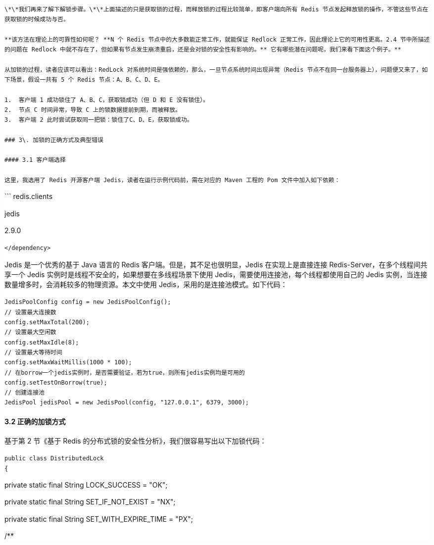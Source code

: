 ```
\*\*我们再来了解下解锁步骤。\*\*上面描述的只是获取锁的过程，而释放锁的过程比较简单，即客户端向所有 Redis 节点发起释放锁的操作，不管这些节点在获取锁的时候成功与否。

**该方法在理论上的可靠性如何呢？ **N 个 Redis 节点中的大多数能正常工作，就能保证 Redlock 正常工作，因此理论上它的可用性更高。2.4 节中所描述的问题在 Redlock 中就不存在了，但如果有节点发生崩溃重启，还是会对锁的安全性有影响的。** 它有哪些潜在问题呢，我们来看下面这个例子。**

从加锁的过程，读者应该可以看出：RedLock 对系统时间是强依赖的，那么，一旦节点系统时间出现异常（Redis 节点不在同一台服务器上），问题便又来了，如下场景，假设一共有 5 个 Redis 节点：A、B、C、D、E。

1.  客户端 1 成功锁住了 A、B、C，获取锁成功（但 D 和 E 没有锁住）。
2.  节点 C 时间异常，导致 C 上的锁数据提前到期，而被释放。
3.  客户端 2 此时尝试获取同一把锁：锁住了C、D、E，获取锁成功。

### 3\. 加锁的正确方式及典型错误

#### 3.1 客户端选择

这里，我选用了 Redis 开源客户端 Jedis，读者在运行示例代码前，需在对应的 Maven 工程的 Pom 文件中加入如下依赖：
```

<dependency>
```
<groupId>redis.clients</groupId>

<artifactId>jedis</artifactId>

<version>2.9.0</version>

```
</dependency>
```

Jedis 是一个优秀的基于 Java 语言的 Redis 客户端。但是，其不足也很明显，Jedis 在实现上是直接连接 Redis-Server，在多个线程间共享一个 Jedis 实例时是线程不安全的，如果想要在多线程场景下使用 Jedis，需要使用连接池，每个线程都使用自己的 Jedis 实例，当连接数量增多时，会消耗较多的物理资源。本文中使用 Jedis，采用的是连接池模式。如下代码：

```
JedisPoolConfig config = new JedisPoolConfig();
// 设置最大连接数
config.setMaxTotal(200);
// 设置最大空闲数
config.setMaxIdle(8);
// 设置最大等待时间
config.setMaxWaitMillis(1000 * 100);
// 在borrow一个jedis实例时，是否需要验证，若为true，则所有jedis实例均是可用的
config.setTestOnBorrow(true);
// 创建连接池
JedisPool jedisPool = new JedisPool(config, "127.0.0.1", 6379, 3000);
```

#### 3.2 正确的加锁方式

基于第 2 节《基于 Redis 的分布式锁的安全性分析》，我们很容易写出以下加锁代码：

```
public class DistributedLock
{
```

private static final String LOCK_SUCCESS = "OK";

private static final String SET_IF_NOT_EXIST = "NX";

private static final String SET_WITH_EXPIRE_TIME = "PX";

/\*\*

```